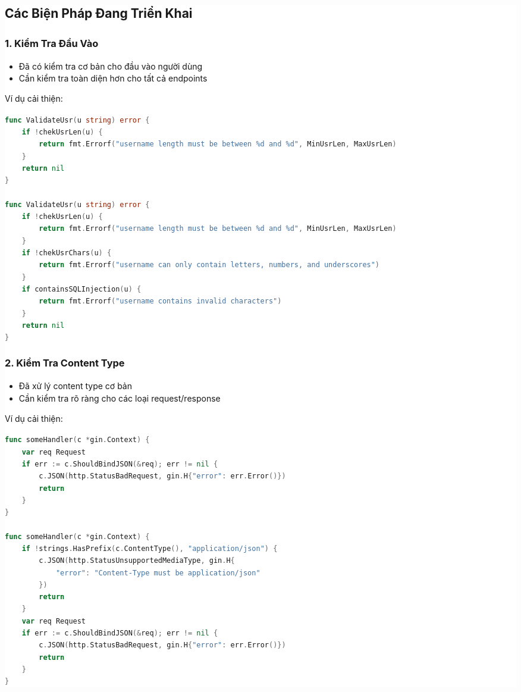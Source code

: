## Các Biện Pháp Đang Triển Khai

### 1. Kiểm Tra Đầu Vào
- Đã có kiểm tra cơ bản cho đầu vào người dùng
- Cần kiểm tra toàn diện hơn cho tất cả endpoints

Ví dụ cải thiện:
```go
func ValidateUsr(u string) error {
    if !chekUsrLen(u) {
        return fmt.Errorf("username length must be between %d and %d", MinUsrLen, MaxUsrLen)
    }
    return nil
}

func ValidateUsr(u string) error {
    if !chekUsrLen(u) {
        return fmt.Errorf("username length must be between %d and %d", MinUsrLen, MaxUsrLen)
    }
    if !chekUsrChars(u) {
        return fmt.Errorf("username can only contain letters, numbers, and underscores")
    }
    if containsSQLInjection(u) {
        return fmt.Errorf("username contains invalid characters")
    }
    return nil
}
```

### 2. Kiểm Tra Content Type
- Đã xử lý content type cơ bản
- Cần kiểm tra rõ ràng cho các loại request/response

Ví dụ cải thiện:
```go
func someHandler(c *gin.Context) {
    var req Request
    if err := c.ShouldBindJSON(&req); err != nil {
        c.JSON(http.StatusBadRequest, gin.H{"error": err.Error()})
        return
    }
}

func someHandler(c *gin.Context) {
    if !strings.HasPrefix(c.ContentType(), "application/json") {
        c.JSON(http.StatusUnsupportedMediaType, gin.H{
            "error": "Content-Type must be application/json"
        })
        return
    }
    var req Request
    if err := c.ShouldBindJSON(&req); err != nil {
        c.JSON(http.StatusBadRequest, gin.H{"error": err.Error()})
        return
    }
}
```
